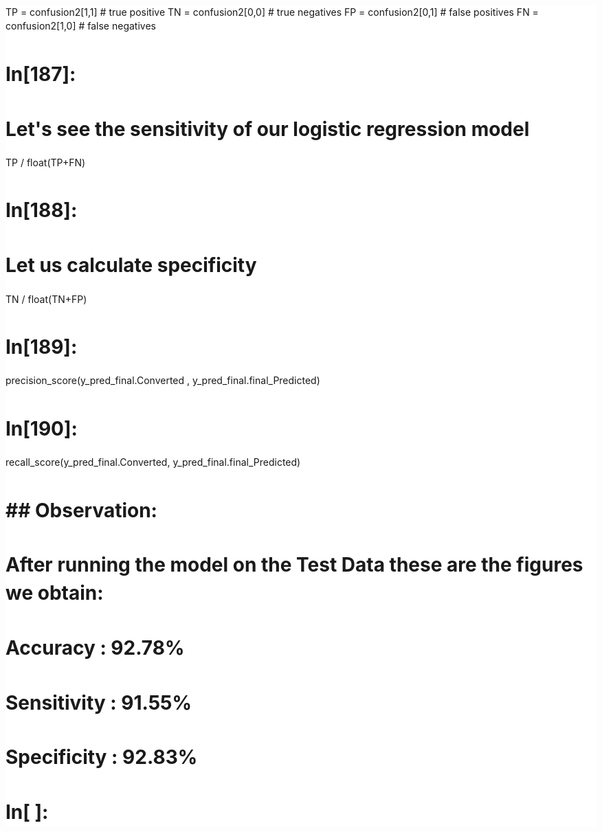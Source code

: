 
TP = confusion2[1,1] # true positive 
TN = confusion2[0,0] # true negatives
FP = confusion2[0,1] # false positives
FN = confusion2[1,0] # false negatives


# In[187]:


# Let's see the sensitivity of our logistic regression model
TP / float(TP+FN)


# In[188]:


# Let us calculate specificity
TN / float(TN+FP)


# In[189]:


precision_score(y_pred_final.Converted , y_pred_final.final_Predicted)


# In[190]:


recall_score(y_pred_final.Converted, y_pred_final.final_Predicted)


# ## Observation:
# After running the model on the Test Data these are the figures we obtain:
# 
# Accuracy : 92.78%
# Sensitivity : 91.55%
# Specificity : 92.83%

# In[ ]:





